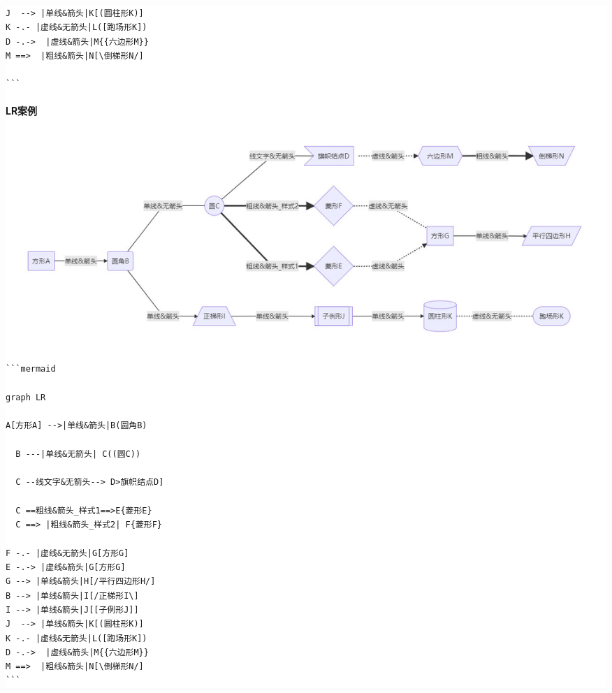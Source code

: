 ````text
J  --> |单线&箭头|K[(圆柱形K)]
K -.- |虚线&无箭头|L([跑场形K])
D -.->  |虚线&箭头|M{{六边形M}}
M ==>  |粗线&箭头|N[\倒梯形N/]

```
````

#### LR案例

![](/public/zimage/tool/mermaid/2021-12-02_121108.jpg)

````text
```mermaid

graph LR

A[方形A] -->|单线&箭头|B(圆角B)

  B ---|单线&无箭头| C((圆C))

  C --线文字&无箭头--> D>旗帜结点D]

  C ==粗线&箭头_样式1==>E{菱形E}
  C ==> |粗线&箭头_样式2| F{菱形F}

F -.- |虚线&无箭头|G[方形G]
E -.-> |虚线&箭头|G[方形G]
G --> |单线&箭头|H[/平行四边形H/]
B --> |单线&箭头|I[/正梯形I\]
I --> |单线&箭头|J[[子例形J]]
J  --> |单线&箭头|K[(圆柱形K)]
K -.- |虚线&无箭头|L([跑场形K])
D -.->  |虚线&箭头|M{{六边形M}}
M ==>  |粗线&箭头|N[\倒梯形N/]
```
````
